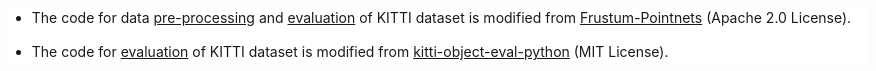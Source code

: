 - The code for data [pre-processing](datasets/kitti/frustum.py) and [evaluation](meters/kitti/utils.py) of KITTI dataset is modified from [Frustum-Pointnets](https://github.com/charlesq34/frustum-pointnets) (Apache 2.0 License).

- The code for [evaluation](evaluate/kitti/utils) of KITTI dataset is modified from [kitti-object-eval-python](https://github.com/traveller59/kitti-object-eval-python) (MIT License).
